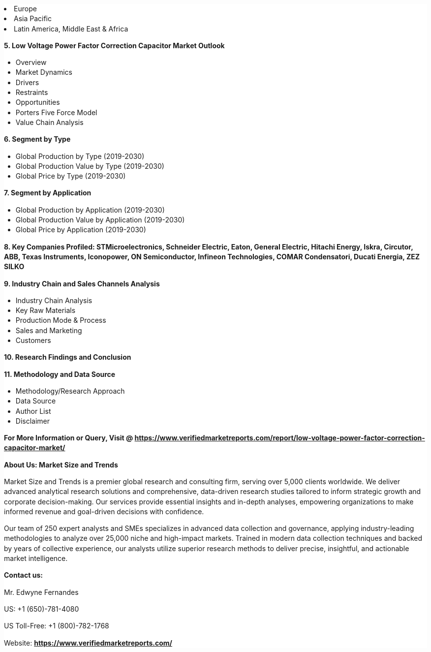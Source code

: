<li>Europe</li> <li>Asia Pacific</li> <li>Latin America, Middle East &amp; Africa</li></ul><p><strong>5. Low Voltage Power Factor Correction Capacitor Market Outlook</strong></p><ul><li>Overview</li><li>Market Dynamics</li><li>Drivers</li><li>Restraints</li><li>Opportunities</li><li>Porters Five Force Model</li><li>Value Chain Analysis&nbsp;</li></ul><p><strong>6. Segment by Type</strong></p><ul><li>Global Production by Type (2019-2030)</li><li>Global Production Value by Type (2019-2030)</li><li>Global Price by Type (2019-2030)</li></ul><p><strong>7. Segment by Application</strong></p><ul><li>Global Production by Application (2019-2030)</li><li>Global Production Value by Application (2019-2030)</li><li>Global Price by Application (2019-2030)</li></ul><p><strong>8. Key Companies Profiled: STMicroelectronics, Schneider Electric, Eaton, General Electric, Hitachi Energy, Iskra, Circutor, ABB, Texas Instruments, Iconopower, ON Semiconductor, Infineon Technologies, COMAR Condensatori, Ducati Energia, ZEZ SILKO</strong></p><p><strong>9. Industry Chain and Sales Channels Analysis</strong></p><ul><li>Industry Chain Analysis</li><li>Key Raw Materials</li><li>Production Mode &amp; Process</li><li>Sales and Marketing</li><li>Customers</li></ul><p><strong>10. Research Findings and Conclusion</strong></p><p><strong>11. Methodology and Data Source</strong></p><ul><li>Methodology/Research Approach</li><li>Data Source</li><li>Author List</li><li>Disclaimer</li></ul></p><p><strong>For More Information or Query, Visit @ <a href="https://www.verifiedmarketreports.com/report/low-voltage-power-factor-correction-capacitor-market/">https://www.verifiedmarketreports.com/report/low-voltage-power-factor-correction-capacitor-market/</a></strong></p><p><strong>About Us: Market Size and Trends</strong></p><p>Market Size and Trends is a premier global research and consulting firm, serving over 5,000 clients worldwide. We deliver advanced analytical research solutions and comprehensive, data-driven research studies tailored to inform strategic growth and corporate decision-making. Our services provide essential insights and in-depth analyses, empowering organizations to make informed revenue and goal-driven decisions with confidence.</p><p>Our team of 250 expert analysts and SMEs specializes in advanced data collection and governance, applying industry-leading methodologies to analyze over 25,000 niche and high-impact markets. Trained in modern data collection techniques and backed by years of collective experience, our analysts utilize superior research methods to deliver precise, insightful, and actionable market intelligence.</p><p><strong>Contact us:</strong></p><p>Mr. Edwyne Fernandes</p><p>US: +1 (650)-781-4080</p><p>US Toll-Free: +1 (800)-782-1768</p><p>Website: <strong><a href="https://www.verifiedmarketreports.com/">https://www.verifiedmarketreports.com/</a></strong></p>
